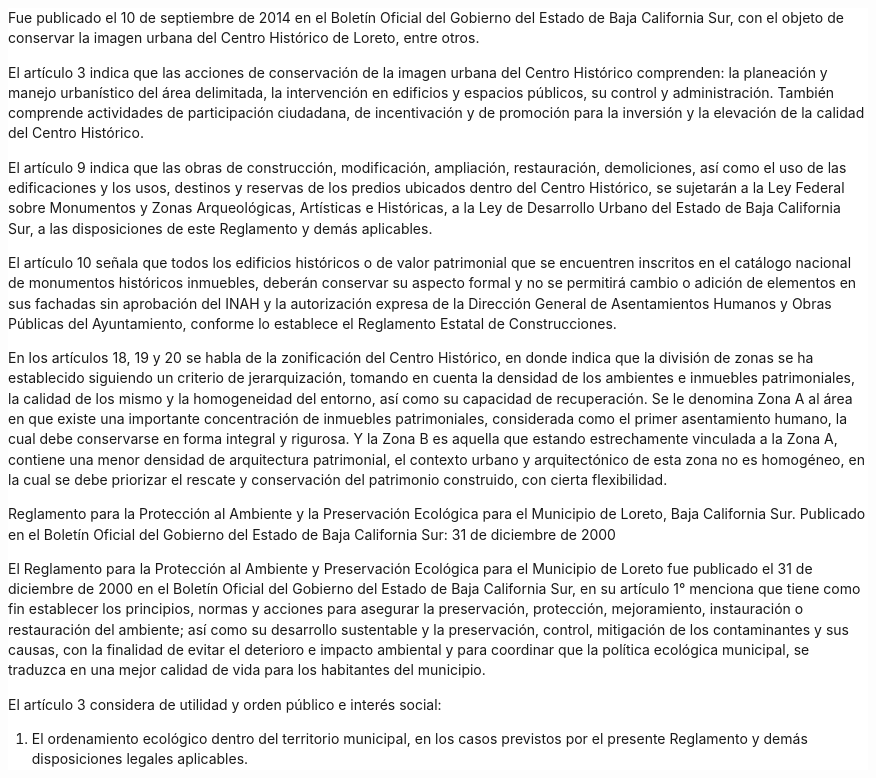 Fue publicado el 10 de septiembre de 2014 en el Boletín Oficial del Gobierno del
Estado de Baja California Sur, con el objeto de conservar la imagen urbana del
Centro Histórico de Loreto, entre otros.

El artículo 3 indica que las acciones de conservación de la imagen urbana del
Centro Histórico comprenden: la planeación y manejo urbanístico del área
delimitada, la intervención en edificios y espacios públicos, su control y
administración. También comprende actividades de participación ciudadana, de
incentivación y de promoción para la inversión y la elevación de la calidad del
Centro Histórico.

El artículo 9 indica que las obras de construcción, modificación, ampliación,
restauración, demoliciones, así como el uso de las edificaciones y los usos,
destinos y reservas de los predios ubicados dentro del Centro Histórico, se
sujetarán a la Ley Federal sobre Monumentos y Zonas Arqueológicas, Artísticas e
Históricas, a la Ley de Desarrollo Urbano del Estado de Baja California Sur, a
las disposiciones de este Reglamento y demás aplicables.

El artículo 10 señala que todos los edificios históricos o de valor patrimonial que se encuentren inscritos en el catálogo nacional de monumentos históricos inmuebles, deberán conservar su aspecto formal y no se permitirá cambio o adición de elementos en sus fachadas sin aprobación del INAH y la autorización expresa de la Dirección General de Asentamientos Humanos y Obras Públicas del Ayuntamiento, conforme lo establece el Reglamento Estatal de Construcciones.

En los artículos 18, 19 y 20 se habla de la zonificación del Centro Histórico,
en donde indica que la división de zonas se ha establecido siguiendo un criterio
de jerarquización, tomando en cuenta la densidad de los ambientes e inmuebles
patrimoniales, la calidad de los mismo y la homogeneidad del entorno, así como
su capacidad de recuperación. Se le denomina Zona A al área en que existe una
importante concentración de inmuebles patrimoniales, considerada como el primer
asentamiento humano, la cual debe conservarse en forma integral y rigurosa. Y la
Zona B es aquella que estando estrechamente vinculada a la Zona A, contiene una
menor densidad de arquitectura patrimonial, el contexto urbano y arquitectónico
de esta zona no es homogéneo, en la cual se debe priorizar el rescate y
conservación del patrimonio construido, con cierta flexibilidad.

Reglamento para la Protección al Ambiente y la Preservación Ecológica para el
Municipio de Loreto, Baja California Sur. Publicado en el Boletín Oficial del
Gobierno del Estado de Baja California Sur: 31 de diciembre de 2000

El Reglamento para la Protección al Ambiente y Preservación Ecológica para el
Municipio de Loreto fue publicado el 31 de diciembre de 2000 en el Boletín
Oficial del Gobierno del Estado de Baja California Sur, en su artículo 1°
menciona que tiene como fin establecer los principios, normas y acciones para
asegurar la preservación, protección, mejoramiento, instauración o restauración
del ambiente; así como su desarrollo sustentable y la preservación, control,
mitigación de los contaminantes y sus causas, con la finalidad de evitar el
deterioro e impacto ambiental y para coordinar que la política ecológica
municipal, se traduzca en una mejor calidad de vida para los habitantes del
municipio.

El artículo 3 considera de utilidad y orden público e interés social:

1.  El ordenamiento ecológico dentro del territorio municipal, en los casos
    previstos por el presente Reglamento y demás disposiciones legales
    aplicables.
